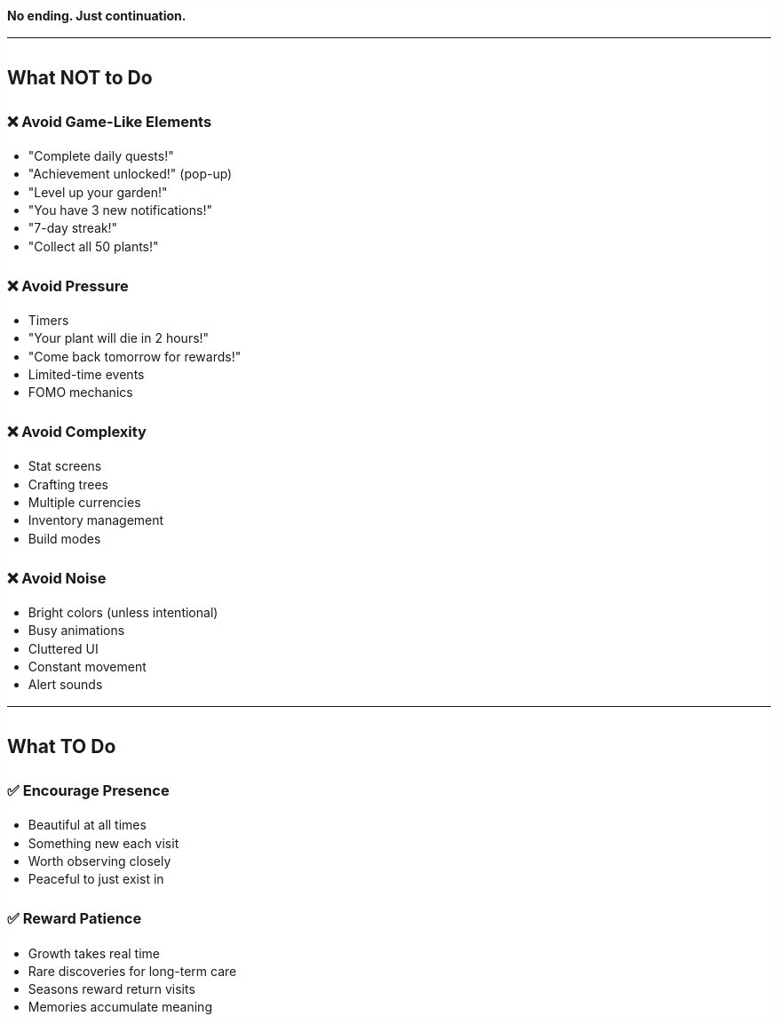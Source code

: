 **No ending. Just continuation.**

---

## What NOT to Do

### ❌ Avoid Game-Like Elements
- "Complete daily quests!"
- "Achievement unlocked!" (pop-up)
- "Level up your garden!"
- "You have 3 new notifications!"
- "7-day streak!"
- "Collect all 50 plants!"

### ❌ Avoid Pressure
- Timers
- "Your plant will die in 2 hours!"
- "Come back tomorrow for rewards!"
- Limited-time events
- FOMO mechanics

### ❌ Avoid Complexity
- Stat screens
- Crafting trees
- Multiple currencies
- Inventory management
- Build modes

### ❌ Avoid Noise
- Bright colors (unless intentional)
- Busy animations
- Cluttered UI
- Constant movement
- Alert sounds

---

## What TO Do

### ✅ Encourage Presence
- Beautiful at all times
- Something new each visit
- Worth observing closely
- Peaceful to just exist in

### ✅ Reward Patience
- Growth takes real time
- Rare discoveries for long-term care
- Seasons reward return visits
- Memories accumulate meaning
